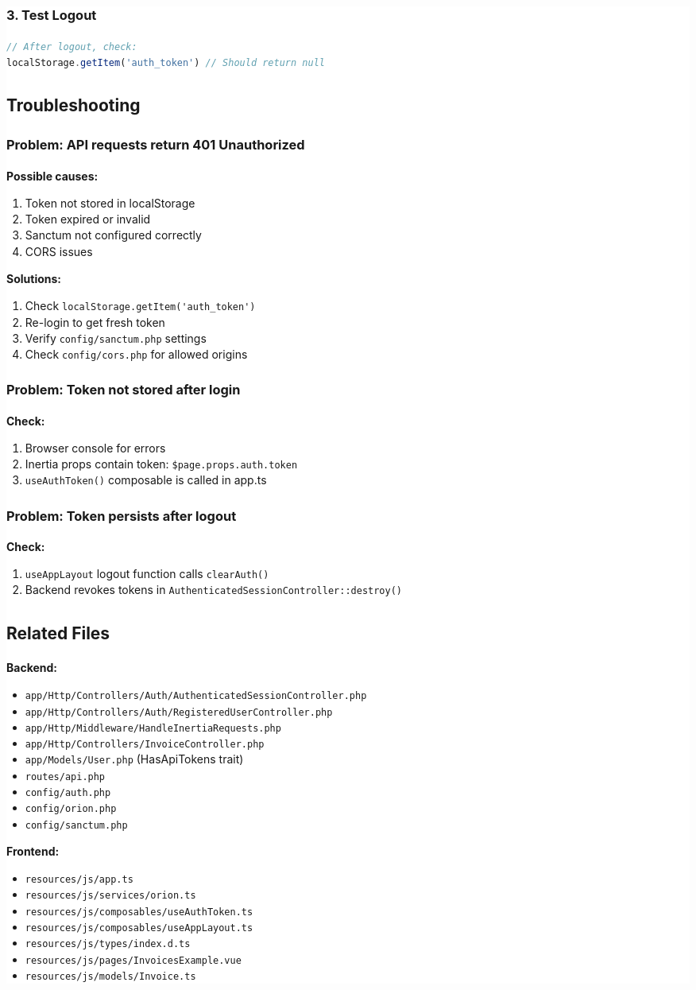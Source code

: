 ### 3. **Test Logout**
```javascript
// After logout, check:
localStorage.getItem('auth_token') // Should return null
```

## Troubleshooting

### Problem: API requests return 401 Unauthorized

**Possible causes:**
1. Token not stored in localStorage
2. Token expired or invalid
3. Sanctum not configured correctly
4. CORS issues

**Solutions:**
1. Check `localStorage.getItem('auth_token')`
2. Re-login to get fresh token
3. Verify `config/sanctum.php` settings
4. Check `config/cors.php` for allowed origins

### Problem: Token not stored after login

**Check:**
1. Browser console for errors
2. Inertia props contain token: `$page.props.auth.token`
3. `useAuthToken()` composable is called in app.ts

### Problem: Token persists after logout

**Check:**
1. `useAppLayout` logout function calls `clearAuth()`
2. Backend revokes tokens in `AuthenticatedSessionController::destroy()`

## Related Files

**Backend:**
- `app/Http/Controllers/Auth/AuthenticatedSessionController.php`
- `app/Http/Controllers/Auth/RegisteredUserController.php`
- `app/Http/Middleware/HandleInertiaRequests.php`
- `app/Http/Controllers/InvoiceController.php`
- `app/Models/User.php` (HasApiTokens trait)
- `routes/api.php`
- `config/auth.php`
- `config/orion.php`
- `config/sanctum.php`

**Frontend:**
- `resources/js/app.ts`
- `resources/js/services/orion.ts`
- `resources/js/composables/useAuthToken.ts`
- `resources/js/composables/useAppLayout.ts`
- `resources/js/types/index.d.ts`
- `resources/js/pages/InvoicesExample.vue`
- `resources/js/models/Invoice.ts`
